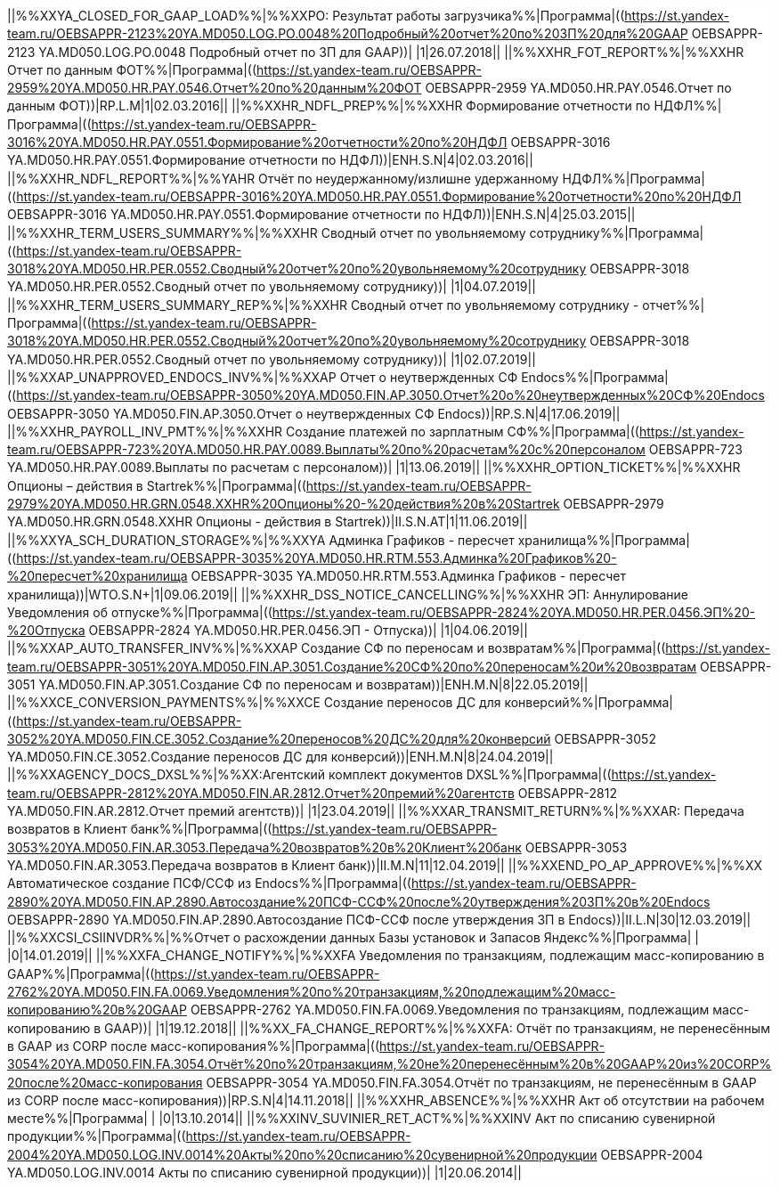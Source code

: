 ||%%XXYA_CLOSED_FOR_GAAP_LOAD%%|%%XXPO: Результат работы загрузчика%%|Программа|((https://st.yandex-team.ru/OEBSAPPR-2123%20YA.MD050.LOG.PO.0048%20Подробный%20отчет%20по%20ЗП%20для%20GAAP OEBSAPPR-2123 YA.MD050.LOG.PO.0048 Подробный отчет по ЗП для GAAP))| |1|26.07.2018||
||%%XXHR_FOT_REPORT%%|%%XXHR Отчет по данным ФОТ%%|Программа|((https://st.yandex-team.ru/OEBSAPPR-2959%20YA.MD050.HR.PAY.0546.Отчет%20по%20данным%20ФОТ OEBSAPPR-2959 YA.MD050.HR.PAY.0546.Отчет по данным ФОТ))|RP.L.M|1|02.03.2016||
||%%XXHR_NDFL_PREP%%|%%XXHR Формирование отчетности по НДФЛ%%|Программа|((https://st.yandex-team.ru/OEBSAPPR-3016%20YA.MD050.HR.PAY.0551.Формирование%20отчетности%20по%20НДФЛ OEBSAPPR-3016 YA.MD050.HR.PAY.0551.Формирование отчетности по НДФЛ))|ENH.S.N|4|02.03.2016||
||%%XXHR_NDFL_REPORT%%|%%YAHR Отчёт по неудержанному/излишне удержанному НДФЛ%%|Программа|((https://st.yandex-team.ru/OEBSAPPR-3016%20YA.MD050.HR.PAY.0551.Формирование%20отчетности%20по%20НДФЛ OEBSAPPR-3016 YA.MD050.HR.PAY.0551.Формирование отчетности по НДФЛ))|ENH.S.N|4|25.03.2015||
||%%XXHR_TERM_USERS_SUMMARY%%|%%XXHR Сводный отчет по увольняемому сотруднику%%|Программа|((https://st.yandex-team.ru/OEBSAPPR-3018%20YA.MD050.HR.PER.0552.Сводный%20отчет%20по%20увольняемому%20сотруднику OEBSAPPR-3018 YA.MD050.HR.PER.0552.Сводный отчет по увольняемому сотруднику))| |1|04.07.2019||
||%%XXHR_TERM_USERS_SUMMARY_REP%%|%%XXHR Сводный отчет по увольняемому сотруднику - отчет%%|Программа|((https://st.yandex-team.ru/OEBSAPPR-3018%20YA.MD050.HR.PER.0552.Сводный%20отчет%20по%20увольняемому%20сотруднику OEBSAPPR-3018 YA.MD050.HR.PER.0552.Сводный отчет по увольняемому сотруднику))| |1|02.07.2019||
||%%XXAP_UNAPPROVED_ENDOCS_INV%%|%%XXAP Отчет о неутвержденных СФ Endocs%%|Программа|((https://st.yandex-team.ru/OEBSAPPR-3050%20YA.MD050.FIN.AP.3050.Отчет%20о%20неутвержденных%20СФ%20Endocs OEBSAPPR-3050 YA.MD050.FIN.AP.3050.Отчет о неутвержденных СФ Endocs))|RP.S.N|4|17.06.2019||
||%%XXHR_PAYROLL_INV_PMT%%|%%XXHR Создание платежей по зарплатным СФ%%|Программа|((https://st.yandex-team.ru/OEBSAPPR-723%20YA.MD050.HR.PAY.0089.Выплаты%20по%20расчетам%20с%20персоналом OEBSAPPR-723 YA.MD050.HR.PAY.0089.Выплаты по расчетам с персоналом))| |1|13.06.2019||
||%%XXHR_OPTION_TICKET%%|%%XXHR Опционы – действия в Startrek%%|Программа|((https://st.yandex-team.ru/OEBSAPPR-2979%20YA.MD050.HR.GRN.0548.XXHR%20Опционы%20-%20действия%20в%20Startrek OEBSAPPR-2979 YA.MD050.HR.GRN.0548.XXHR Опционы - действия в Startrek))|II.S.N.AT|1|11.06.2019||
||%%XXYA_SCH_DURATION_STORAGE%%|%%XXYA Админка Графиков - пересчет хранилища%%|Программа|((https://st.yandex-team.ru/OEBSAPPR-3035%20YA.MD050.HR.RTM.553.Админка%20Графиков%20-%20пересчет%20хранилища OEBSAPPR-3035 YA.MD050.HR.RTM.553.Админка Графиков - пересчет хранилища))|WTO.S.N+|1|09.06.2019||
||%%XXHR_DSS_NOTICE_CANCELLING%%|%%XXHR ЭП: Аннулирование Уведомления об отпуске%%|Программа|((https://st.yandex-team.ru/OEBSAPPR-2824%20YA.MD050.HR.PER.0456.ЭП%20-%20Отпуска OEBSAPPR-2824 YA.MD050.HR.PER.0456.ЭП - Отпуска))| |1|04.06.2019||
||%%XXAP_AUTO_TRANSFER_INV%%|%%XXAP Создание СФ по переносам и возвратам%%|Программа|((https://st.yandex-team.ru/OEBSAPPR-3051%20YA.MD050.FIN.AP.3051.Создание%20СФ%20по%20переносам%20и%20возвратам OEBSAPPR-3051 YA.MD050.FIN.AP.3051.Создание СФ по переносам и возвратам))|ENH.M.N|8|22.05.2019||
||%%XXCE_CONVERSION_PAYMENTS%%|%%XXCE Создание переносов ДС для конверсий%%|Программа|((https://st.yandex-team.ru/OEBSAPPR-3052%20YA.MD050.FIN.CE.3052.Создание%20переносов%20ДС%20для%20конверсий OEBSAPPR-3052 YA.MD050.FIN.CE.3052.Создание переносов ДС для конверсий))|ENH.M.N|8|24.04.2019||
||%%XXAGENCY_DOCS_DXSL%%|%%XX:Агентский комплект документов DXSL%%|Программа|((https://st.yandex-team.ru/OEBSAPPR-2812%20YA.MD050.FIN.AR.2812.Отчет%20премий%20агентств OEBSAPPR-2812 YA.MD050.FIN.AR.2812.Отчет премий агентств))| |1|23.04.2019||
||%%XXAR_TRANSMIT_RETURN%%|%%XXAR: Передача возвратов в Клиент банк%%|Программа|((https://st.yandex-team.ru/OEBSAPPR-3053%20YA.MD050.FIN.AR.3053.Передача%20возвратов%20в%20Клиент%20банк OEBSAPPR-3053 YA.MD050.FIN.AR.3053.Передача возвратов в Клиент банк))|II.M.N|11|12.04.2019||
||%%XXEND_PO_AP_APPROVE%%|%%XX Автоматическое создание ПСФ/ССФ из Endocs%%|Программа|((https://st.yandex-team.ru/OEBSAPPR-2890%20YA.MD050.FIN.AP.2890.Автосоздание%20ПСФ-ССФ%20после%20утверждения%20ЗП%20в%20Endocs OEBSAPPR-2890 YA.MD050.FIN.AP.2890.Автосоздание ПСФ-ССФ после утверждения ЗП в Endocs))|II.L.N|30|12.03.2019||
||%%XXCSI_CSIINVDR%%|%%Отчет о расхождении данных Базы установок и Запасов Яндекс%%|Программа| | |0|14.01.2019||
||%%XXFA_CHANGE_NOTIFY%%|%%XXFA Уведомления по транзакциям, подлежащим масс-копированию в GAAP%%|Программа|((https://st.yandex-team.ru/OEBSAPPR-2762%20YA.MD050.FIN.FA.0069.Уведомления%20по%20транзакциям,%20подлежащим%20масс-копированию%20в%20GAAP OEBSAPPR-2762 YA.MD050.FIN.FA.0069.Уведомления по транзакциям, подлежащим масс-копированию в GAAP))| |1|19.12.2018||
||%%XX_FA_CHANGE_REPORT%%|%%XXFA: Отчёт по транзакциям, не перенесённым в GAAP из CORP после масс-копирования%%|Программа|((https://st.yandex-team.ru/OEBSAPPR-3054%20YA.MD050.FIN.FA.3054.Отчёт%20по%20транзакциям,%20не%20перенесённым%20в%20GAAP%20из%20CORP%20после%20масс-копирования OEBSAPPR-3054 YA.MD050.FIN.FA.3054.Отчёт по транзакциям, не перенесённым в GAAP из CORP после масс-копирования))|RP.S.N|4|14.11.2018||
||%%XXHR_ABSENCE%%|%%XXHR Акт об отсутствии на рабочем месте%%|Программа| | |0|13.10.2014||
||%%XXINV_SUVINIER_RET_ACT%%|%%XXINV Акт по списанию сувенирной продукции%%|Программа|((https://st.yandex-team.ru/OEBSAPPR-2004%20YA.MD050.LOG.INV.0014%20Акты%20по%20списанию%20сувенирной%20продукции OEBSAPPR-2004 YA.MD050.LOG.INV.0014 Акты по списанию сувенирной продукции))| |1|20.06.2014||